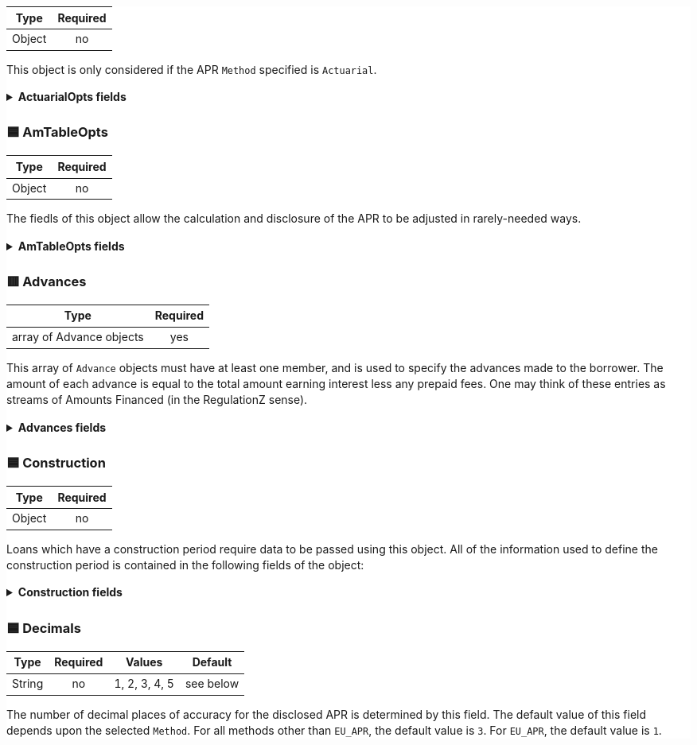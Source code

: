 | Type  | Required |
| :---: |   :---:  |
| Object | no |

This object is only considered if the APR `Method` specified is
`Actuarial`.

<details><summary><b>ActuarialOpts fields</b></summary></details>

### 🟦 AmTableOpts

| Type  | Required |
| :---: |   :---:  |
| Object | no |

The fiedls of this object allow the calculation and disclosure of the APR to be adjusted in 
rarely-needed ways.

<details><summary><b>AmTableOpts fields</b></summary></details>

### 🟥 Advances

| Type  | Required |
| :---: |   :---:  |
| array of Advance objects | yes |

This array of `Advance` objects must have at least one member, and is used to
specify the advances made to the borrower. The amount of each advance is equal
to the total amount earning interest less any prepaid fees. One may think of
these entries as streams of Amounts Financed (in the RegulationZ sense).

<details><summary><b>Advances fields</b></summary></details>

### 🟦 Construction

| Type  | Required |
| :---: |   :---:  |
| Object | no |

Loans which have a construction period require data to be passed using this
object. All of the information used to define the construction period is
contained in the following fields of the object:

<details><summary><b>Construction fields</b></summary></details>

### 🟦 Decimals

| Type  | Required | Values | Default |
| :---: |   :---:  |  ---   |  :---:  |
| String | no | 1, 2, 3, 4, 5 | see below |

The number of decimal places of accuracy for the disclosed APR is determined by
this field. The default value of this field depends upon the selected `Method`.
For all methods other than `EU_APR`, the default value is `3`. For `EU_APR`, the
default value is `1`.
